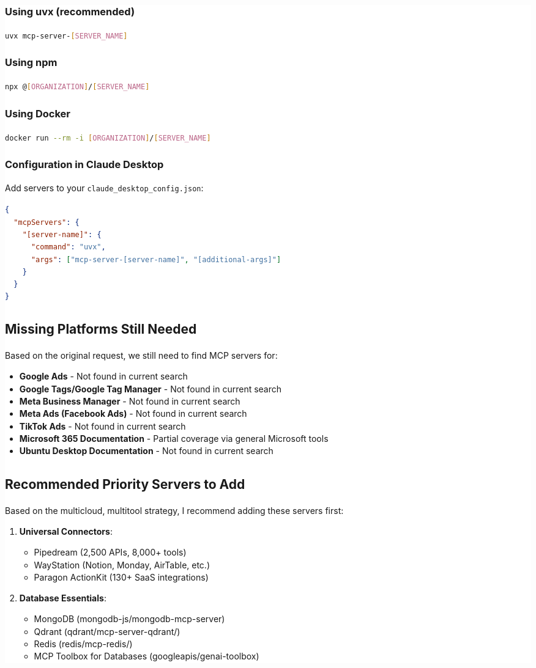 ### Using uvx (recommended)
```bash
uvx mcp-server-[SERVER_NAME]
```

### Using npm
```bash
npx @[ORGANIZATION]/[SERVER_NAME]
```

### Using Docker
```bash
docker run --rm -i [ORGANIZATION]/[SERVER_NAME]
```

### Configuration in Claude Desktop

Add servers to your `claude_desktop_config.json`:

```json
{
  "mcpServers": {
    "[server-name]": {
      "command": "uvx",
      "args": ["mcp-server-[server-name]", "[additional-args]"]
    }
  }
}
```

## Missing Platforms Still Needed

Based on the original request, we still need to find MCP servers for:
- **Google Ads** - Not found in current search
- **Google Tags/Google Tag Manager** - Not found in current search  
- **Meta Business Manager** - Not found in current search
- **Meta Ads (Facebook Ads)** - Not found in current search
- **TikTok Ads** - Not found in current search
- **Microsoft 365 Documentation** - Partial coverage via general Microsoft tools
- **Ubuntu Desktop Documentation** - Not found in current search

## Recommended Priority Servers to Add

Based on the multicloud, multitool strategy, I recommend adding these servers first:

1. **Universal Connectors**:
   - Pipedream (2,500 APIs, 8,000+ tools)
   - WayStation (Notion, Monday, AirTable, etc.)
   - Paragon ActionKit (130+ SaaS integrations)

2. **Database Essentials**:
   - MongoDB (mongodb-js/mongodb-mcp-server)
   - Qdrant (qdrant/mcp-server-qdrant/)
   - Redis (redis/mcp-redis/)
   - MCP Toolbox for Databases (googleapis/genai-toolbox)
